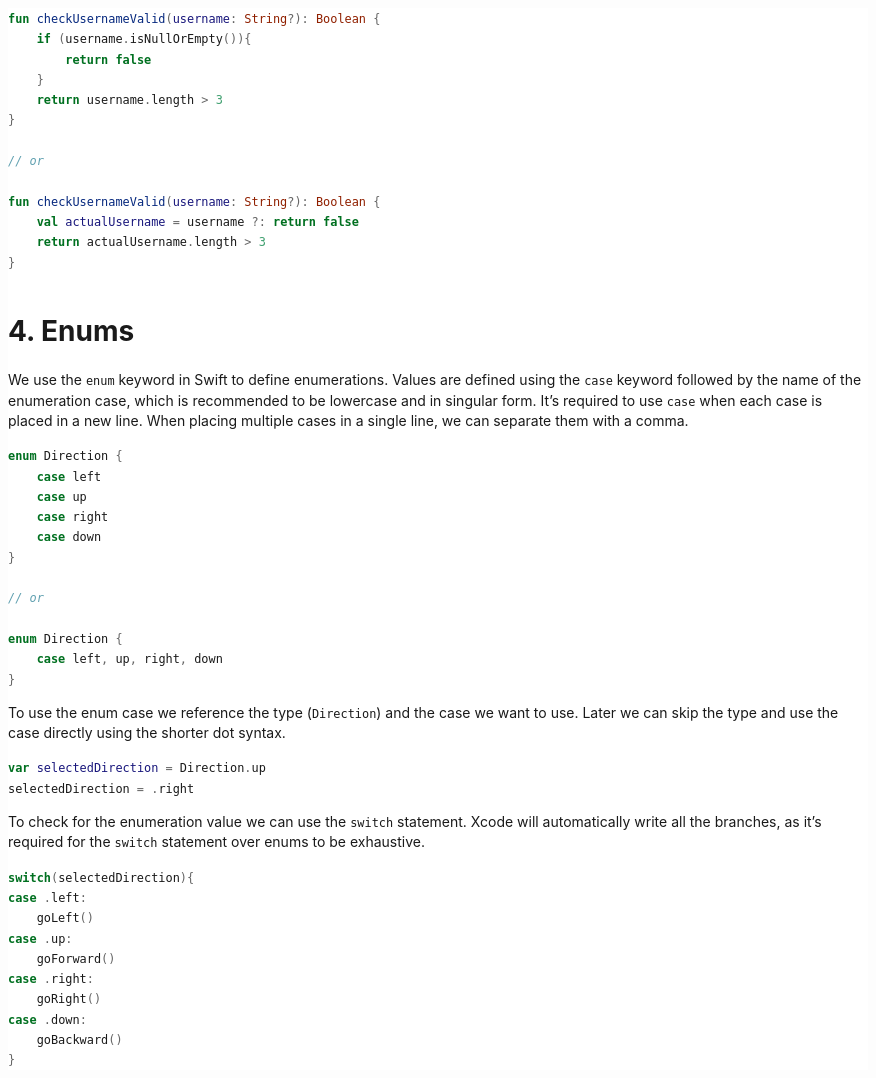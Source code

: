```kotlin
fun checkUsernameValid(username: String?): Boolean {
    if (username.isNullOrEmpty()){
        return false
    }
    return username.length > 3
}

// or

fun checkUsernameValid(username: String?): Boolean {
    val actualUsername = username ?: return false
    return actualUsername.length > 3
}
```



# 4. Enums

We use the  `enum`  keyword in Swift to define enumerations. Values are defined using the  `case`  keyword followed by the name of the enumeration case, which is recommended to be lowercase and in singular form. It’s required to use  `case`  when each case is placed in a new line. When placing multiple cases in a single line, we can separate them with a comma.

```swift
enum Direction {
    case left
    case up
    case right
    case down
}

// or

enum Direction {
    case left, up, right, down
}
```


To use the enum case we reference the type (`Direction`) and the case we want to use. Later we can skip the type and use the case directly using the shorter dot syntax.

```swift
var selectedDirection = Direction.up
selectedDirection = .right
```


To check for the enumeration value we can use the `switch` statement. Xcode will automatically write all the branches, as it’s required for the `switch` statement over enums to be exhaustive.

```swift
switch(selectedDirection){
case .left:
    goLeft()
case .up:
    goForward()
case .right:
    goRight()
case .down:
    goBackward()
}
```
